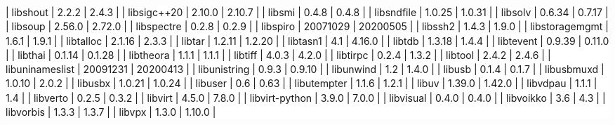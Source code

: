 |  libshout  |  2\.2\.2  |  2\.4\.3  | 
|  libsigc\+\+20  |  2\.10\.0  |  2\.10\.7  | 
|  libsmi  |  0\.4\.8  |  0\.4\.8  | 
|  libsndfile  |  1\.0\.25  |  1\.0\.31  | 
|  libsolv  |  0\.6\.34  |  0\.7\.17  | 
|  libsoup  |  2\.56\.0  |  2\.72\.0  | 
|  libspectre  |  0\.2\.8  |  0\.2\.9  | 
|  libspiro  |  20071029  |  20200505  | 
|  libssh2  |  1\.4\.3  |  1\.9\.0  | 
|  libstoragemgmt  |  1\.6\.1  |  1\.9\.1  | 
|  libtalloc  |  2\.1\.16  |  2\.3\.3  | 
|  libtar  |  1\.2\.11  |  1\.2\.20  | 
|  libtasn1  |  4\.1  |  4\.16\.0  | 
|  libtdb  |  1\.3\.18  |  1\.4\.4  | 
|  libtevent  |  0\.9\.39  |  0\.11\.0  | 
|  libthai  |  0\.1\.14  |  0\.1\.28  | 
|  libtheora  |  1\.1\.1  |  1\.1\.1  | 
|  libtiff  |  4\.0\.3  |  4\.2\.0  | 
|  libtirpc  |  0\.2\.4  |  1\.3\.2  | 
|  libtool  |  2\.4\.2  |  2\.4\.6  | 
|  libuninameslist  |  20091231  |  20200413  | 
|  libunistring  |  0\.9\.3  |  0\.9\.10  | 
|  libunwind  |  1\.2  |  1\.4\.0  | 
|  libusb  |  0\.1\.4  |  0\.1\.7  | 
|  libusbmuxd  |  1\.0\.10  |  2\.0\.2  | 
|  libusbx  |  1\.0\.21  |  1\.0\.24  | 
|  libuser  |  0\.6  |  0\.63  | 
|  libutempter  |  1\.1\.6  |  1\.2\.1  | 
|  libuv  |  1\.39\.0  |  1\.42\.0  | 
|  libvdpau  |  1\.1\.1  |  1\.4  | 
|  libverto  |  0\.2\.5  |  0\.3\.2  | 
|  libvirt  |  4\.5\.0  |  7\.8\.0  | 
|  libvirt\-python  |  3\.9\.0  |  7\.0\.0  | 
|  libvisual  |  0\.4\.0  |  0\.4\.0  | 
|  libvoikko  |  3\.6  |  4\.3  | 
|  libvorbis  |  1\.3\.3  |  1\.3\.7  | 
|  libvpx  |  1\.3\.0  |  1\.10\.0  | 